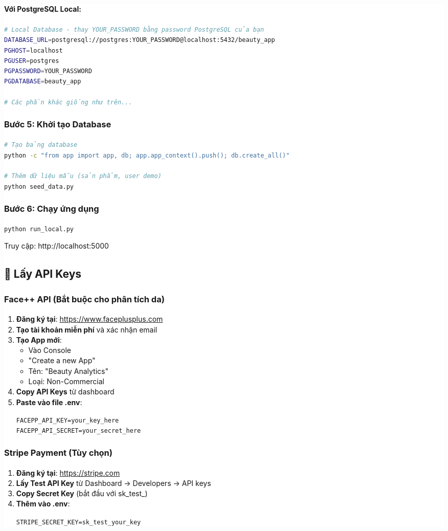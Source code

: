 #### Với PostgreSQL Local:
```bash
# Local Database - thay YOUR_PASSWORD bằng password PostgreSQL của bạn
DATABASE_URL=postgresql://postgres:YOUR_PASSWORD@localhost:5432/beauty_app
PGHOST=localhost
PGUSER=postgres
PGPASSWORD=YOUR_PASSWORD
PGDATABASE=beauty_app

# Các phần khác giống như trên...
```

### Bước 5: Khởi tạo Database
```bash
# Tạo bảng database
python -c "from app import app, db; app.app_context().push(); db.create_all()"

# Thêm dữ liệu mẫu (sản phẩm, user demo)
python seed_data.py
```

### Bước 6: Chạy ứng dụng
```bash
python run_local.py
```

Truy cập: http://localhost:5000

## 🔑 Lấy API Keys

### Face++ API (Bắt buộc cho phân tích da)

1. **Đăng ký tại**: https://www.faceplusplus.com
2. **Tạo tài khoản miễn phí** và xác nhận email
3. **Tạo App mới**:
   - Vào Console
   - "Create a new App"
   - Tên: "Beauty Analytics"
   - Loại: Non-Commercial
4. **Copy API Keys** từ dashboard
5. **Paste vào file .env**:
   ```
   FACEPP_API_KEY=your_key_here
   FACEPP_API_SECRET=your_secret_here
   ```

### Stripe Payment (Tùy chọn)

1. **Đăng ký tại**: https://stripe.com
2. **Lấy Test API Key** từ Dashboard → Developers → API keys
3. **Copy Secret Key** (bắt đầu với sk_test_)
4. **Thêm vào .env**:
   ```
   STRIPE_SECRET_KEY=sk_test_your_key
   ```
